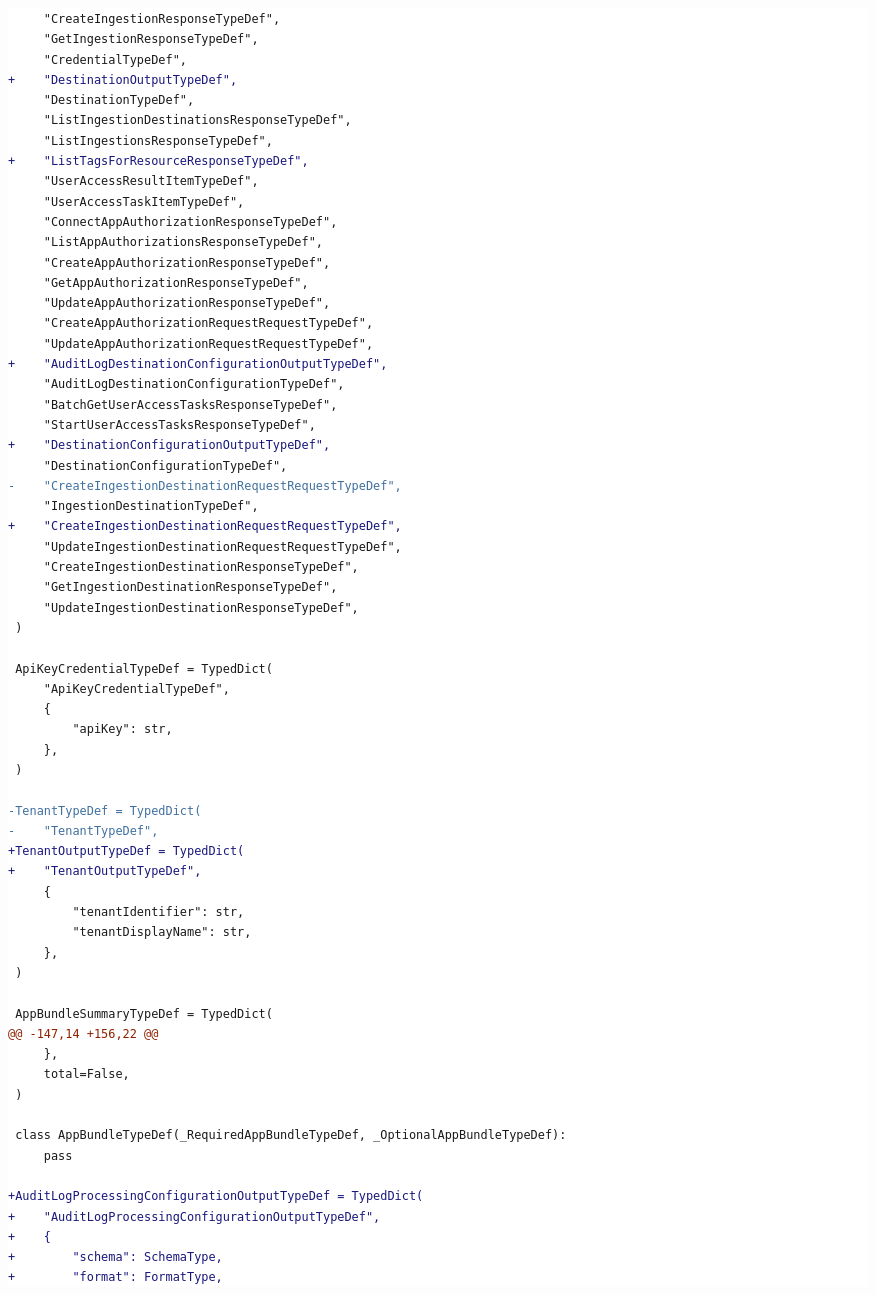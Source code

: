 ```diff
     "CreateIngestionResponseTypeDef",
     "GetIngestionResponseTypeDef",
     "CredentialTypeDef",
+    "DestinationOutputTypeDef",
     "DestinationTypeDef",
     "ListIngestionDestinationsResponseTypeDef",
     "ListIngestionsResponseTypeDef",
+    "ListTagsForResourceResponseTypeDef",
     "UserAccessResultItemTypeDef",
     "UserAccessTaskItemTypeDef",
     "ConnectAppAuthorizationResponseTypeDef",
     "ListAppAuthorizationsResponseTypeDef",
     "CreateAppAuthorizationResponseTypeDef",
     "GetAppAuthorizationResponseTypeDef",
     "UpdateAppAuthorizationResponseTypeDef",
     "CreateAppAuthorizationRequestRequestTypeDef",
     "UpdateAppAuthorizationRequestRequestTypeDef",
+    "AuditLogDestinationConfigurationOutputTypeDef",
     "AuditLogDestinationConfigurationTypeDef",
     "BatchGetUserAccessTasksResponseTypeDef",
     "StartUserAccessTasksResponseTypeDef",
+    "DestinationConfigurationOutputTypeDef",
     "DestinationConfigurationTypeDef",
-    "CreateIngestionDestinationRequestRequestTypeDef",
     "IngestionDestinationTypeDef",
+    "CreateIngestionDestinationRequestRequestTypeDef",
     "UpdateIngestionDestinationRequestRequestTypeDef",
     "CreateIngestionDestinationResponseTypeDef",
     "GetIngestionDestinationResponseTypeDef",
     "UpdateIngestionDestinationResponseTypeDef",
 )
 
 ApiKeyCredentialTypeDef = TypedDict(
     "ApiKeyCredentialTypeDef",
     {
         "apiKey": str,
     },
 )
 
-TenantTypeDef = TypedDict(
-    "TenantTypeDef",
+TenantOutputTypeDef = TypedDict(
+    "TenantOutputTypeDef",
     {
         "tenantIdentifier": str,
         "tenantDisplayName": str,
     },
 )
 
 AppBundleSummaryTypeDef = TypedDict(
@@ -147,14 +156,22 @@
     },
     total=False,
 )
 
 class AppBundleTypeDef(_RequiredAppBundleTypeDef, _OptionalAppBundleTypeDef):
     pass
 
+AuditLogProcessingConfigurationOutputTypeDef = TypedDict(
+    "AuditLogProcessingConfigurationOutputTypeDef",
+    {
+        "schema": SchemaType,
+        "format": FormatType,
```